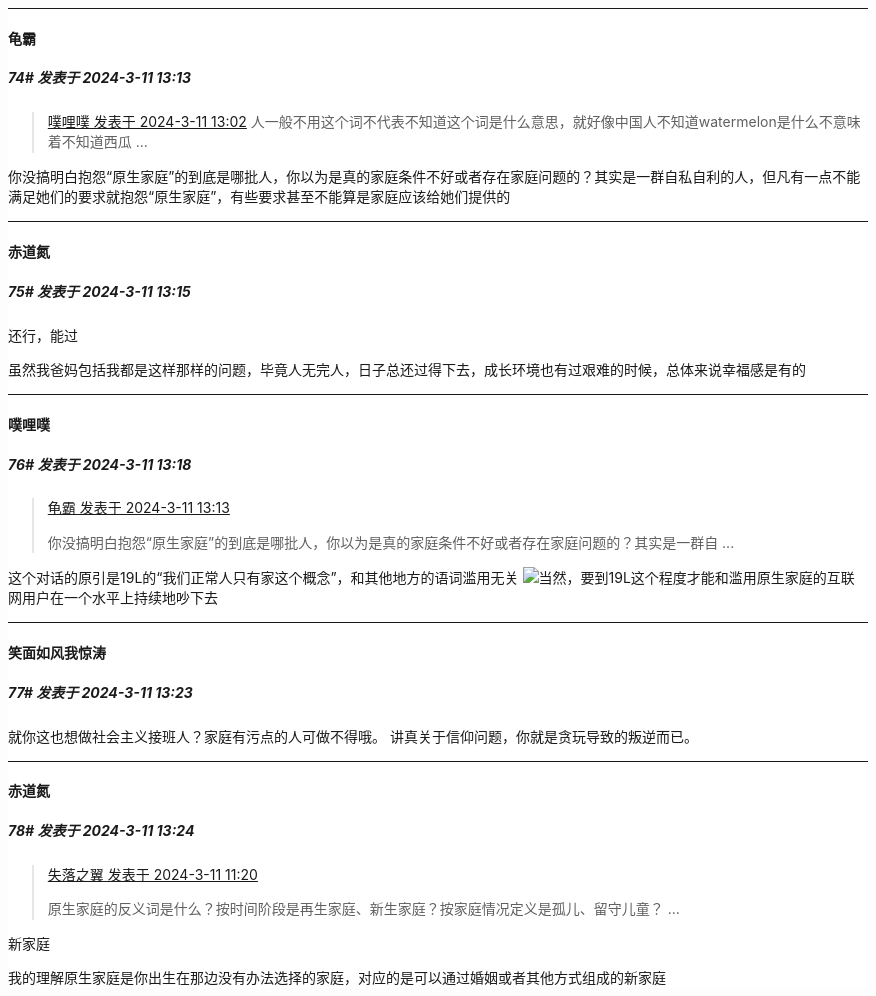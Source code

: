 
*****

####  龟霸  
##### 74#       发表于 2024-3-11 13:13

<blockquote><a href="httphttps://bbs.saraba1st.com/2b/forum.php?mod=redirect&amp;goto=findpost&amp;pid=64217301&amp;ptid=2174904" target="_blank">噗哩噗 发表于 2024-3-11 13:02</a>
人一般不用这个词不代表不知道这个词是什么意思，就好像中国人不知道watermelon是什么不意味着不知道西瓜 ...</blockquote>
你没搞明白抱怨“原生家庭”的到底是哪批人，你以为是真的家庭条件不好或者存在家庭问题的？其实是一群自私自利的人，但凡有一点不能满足她们的要求就抱怨“原生家庭”，有些要求甚至不能算是家庭应该给她们提供的

*****

####  赤道氮  
##### 75#       发表于 2024-3-11 13:15

还行，能过

虽然我爸妈包括我都是这样那样的问题，毕竟人无完人，日子总还过得下去，成长环境也有过艰难的时候，总体来说幸福感是有的


*****

####  噗哩噗  
##### 76#       发表于 2024-3-11 13:18

<blockquote><a href="httphttps://bbs.saraba1st.com/2b/forum.php?mod=redirect&amp;goto=findpost&amp;pid=64217396&amp;ptid=2174904" target="_blank">龟霸 发表于 2024-3-11 13:13</a>

你没搞明白抱怨“原生家庭”的到底是哪批人，你以为是真的家庭条件不好或者存在家庭问题的？其实是一群自 ...</blockquote>
这个对话的原引是19L的“我们正常人只有家这个概念”，和其他地方的语词滥用无关
<img src="https://static.saraba1st.com/image/smiley/face2017/067.png" referrerpolicy="no-referrer">当然，要到19L这个程度才能和滥用原生家庭的互联网用户在一个水平上持续地吵下去


*****

####  笑面如风我惊涛  
##### 77#       发表于 2024-3-11 13:23

就你这也想做社会主义接班人？家庭有污点的人可做不得哦。
讲真关于信仰问题，你就是贪玩导致的叛逆而已。

*****

####  赤道氮  
##### 78#       发表于 2024-3-11 13:24

<blockquote><a href="httphttps://bbs.saraba1st.com/2b/forum.php?mod=redirect&amp;goto=findpost&amp;pid=64216201&amp;ptid=2174904" target="_blank">失落之翼 发表于 2024-3-11 11:20</a>

原生家庭的反义词是什么？按时间阶段是再生家庭、新生家庭？按家庭情况定义是孤儿、留守儿童？ ...</blockquote>
新家庭

我的理解原生家庭是你出生在那边没有办法选择的家庭，对应的是可以通过婚姻或者其他方式组成的新家庭

